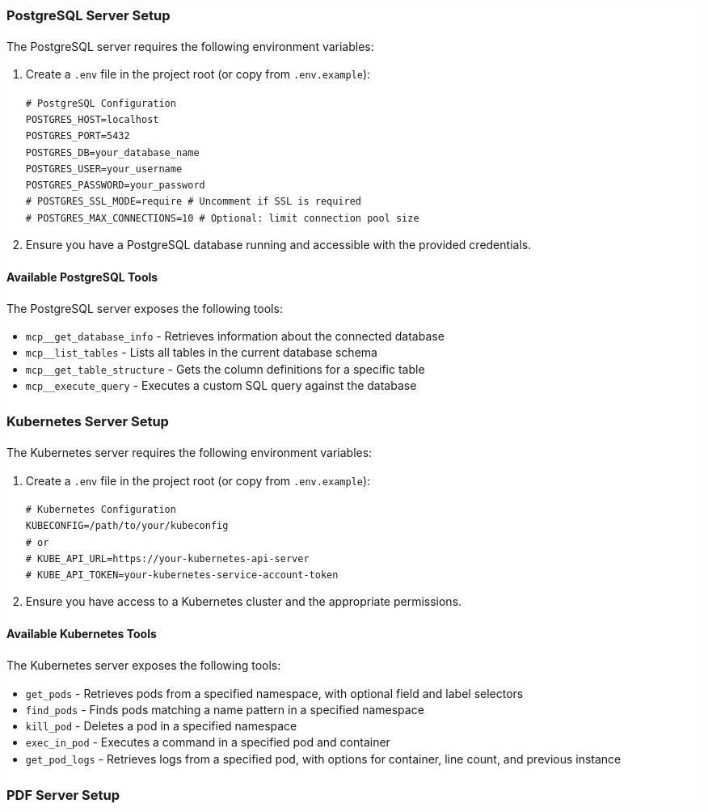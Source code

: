 ### PostgreSQL Server Setup

The PostgreSQL server requires the following environment variables:

1. Create a `.env` file in the project root (or copy from `.env.example`):

   ```
   # PostgreSQL Configuration
   POSTGRES_HOST=localhost
   POSTGRES_PORT=5432
   POSTGRES_DB=your_database_name
   POSTGRES_USER=your_username
   POSTGRES_PASSWORD=your_password
   # POSTGRES_SSL_MODE=require # Uncomment if SSL is required
   # POSTGRES_MAX_CONNECTIONS=10 # Optional: limit connection pool size
   ```

2. Ensure you have a PostgreSQL database running and accessible with the provided credentials.

#### Available PostgreSQL Tools

The PostgreSQL server exposes the following tools:

- `mcp__get_database_info` - Retrieves information about the connected database
- `mcp__list_tables` - Lists all tables in the current database schema
- `mcp__get_table_structure` - Gets the column definitions for a specific table
- `mcp__execute_query` - Executes a custom SQL query against the database

### Kubernetes Server Setup

The Kubernetes server requires the following environment variables:

1. Create a `.env` file in the project root (or copy from `.env.example`):

   ```
   # Kubernetes Configuration
   KUBECONFIG=/path/to/your/kubeconfig
   # or
   # KUBE_API_URL=https://your-kubernetes-api-server
   # KUBE_API_TOKEN=your-kubernetes-service-account-token
   ```

2. Ensure you have access to a Kubernetes cluster and the appropriate permissions.

#### Available Kubernetes Tools

The Kubernetes server exposes the following tools:

- `get_pods` - Retrieves pods from a specified namespace, with optional field and label selectors
- `find_pods` - Finds pods matching a name pattern in a specified namespace
- `kill_pod` - Deletes a pod in a specified namespace
- `exec_in_pod` - Executes a command in a specified pod and container
- `get_pod_logs` - Retrieves logs from a specified pod, with options for container, line count, and previous instance

### PDF Server Setup

